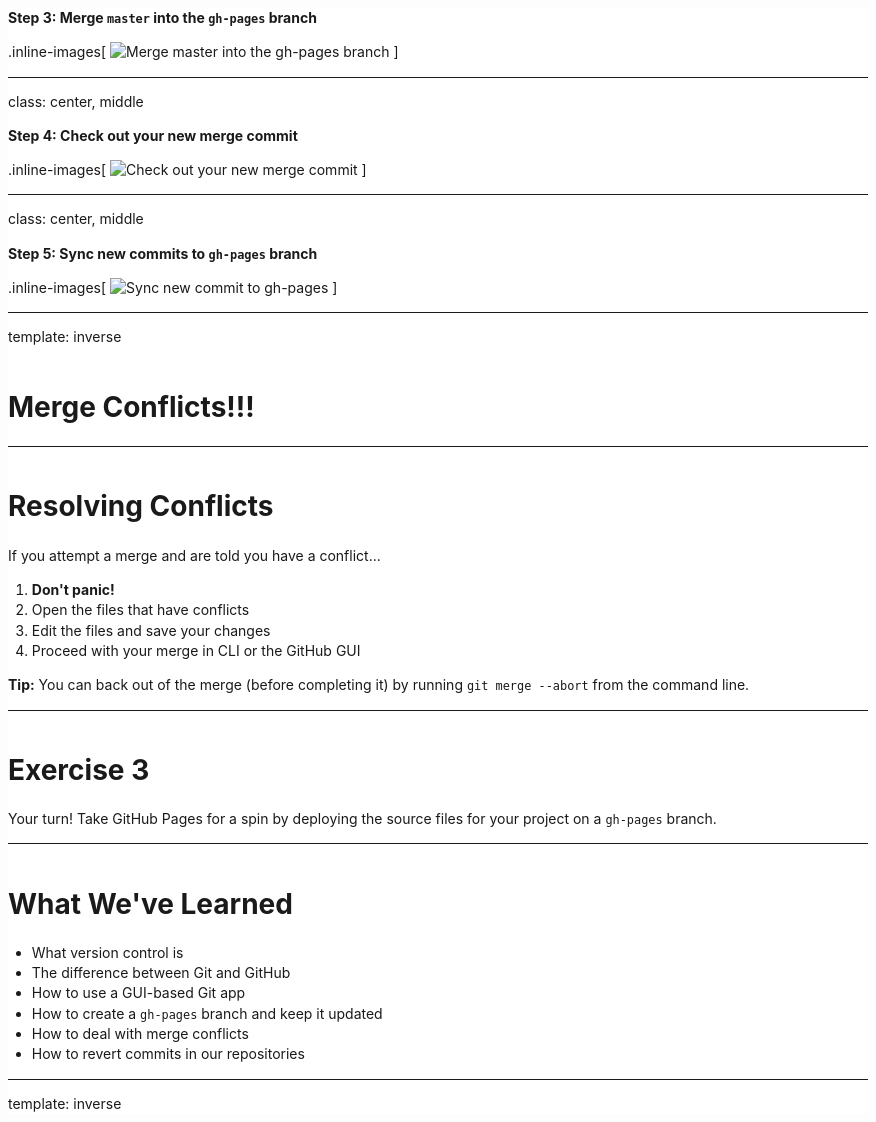 **Step 3: Merge `master` into the `gh-pages` branch**

.inline-images[
   ![Merge master into the gh-pages branch](/public/img/slide-assets/gh-pages-merge.png)
]

---
class: center, middle

**Step 4: Check out your new merge commit**

.inline-images[
   ![Check out your new merge commit](/public/img/slide-assets/gh-pages-commit-update.png)
]

---
class: center, middle

**Step 5: Sync new commits to `gh-pages` branch**

.inline-images[
   ![Sync new commit to gh-pages](/public/img/slide-assets/gh-pages-sync-update.png)
]

---
template: inverse

# Merge Conflicts!!!

---

# Resolving Conflicts

If you attempt a merge and are told you have a conflict...

1. **Don't panic!**
2. Open the files that have conflicts
3. Edit the files and save your changes
4. Proceed with your merge in CLI or the GitHub GUI

**Tip:** You can back out of the merge (before completing it) by running `git merge --abort` from the command line.

---

# Exercise 3

Your turn! Take GitHub Pages for a spin by deploying the source files for your project on a `gh-pages` branch.

---

# What We've Learned

- What version control is
- The difference between Git and GitHub
- How to use a GUI-based Git app
- How to create a `gh-pages` branch and keep it updated
- How to deal with merge conflicts
- How to revert commits in our repositories

---
template: inverse
